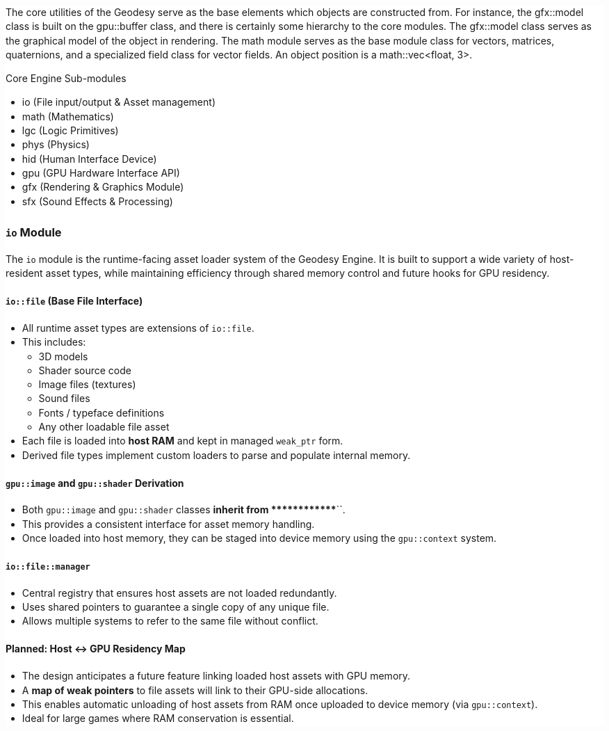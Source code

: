 The core utilities of the Geodesy serve as the base elements which objects are constructed from. For instance, the gfx::model class is built on the gpu::buffer class, and there is certainly some hierarchy to the core modules. The gfx::model class serves as the graphical model of the object in rendering. The math module serves as the base module class for vectors, matrices, quaternions, and a specialized field class for vector fields. An object position is a math::vec\<float, 3>.

Core Engine Sub-modules

- io (File input/output & Asset management)
- math (Mathematics)
- lgc (Logic Primitives)
- phys (Physics)
- hid (Human Interface Device)
- gpu (GPU Hardware Interface API)
- gfx (Rendering & Graphics Module)
- sfx (Sound Effects & Processing)

### `io` Module

The `io` module is the runtime-facing asset loader system of the Geodesy Engine. It is built to support a wide variety of host-resident asset types, while maintaining efficiency through shared memory control and future hooks for GPU residency.

#### `io::file` (Base File Interface)

- All runtime asset types are extensions of `io::file`.
- This includes:
  - 3D models
  - Shader source code
  - Image files (textures)
  - Sound files
  - Fonts / typeface definitions
  - Any other loadable file asset
- Each file is loaded into **host RAM** and kept in managed `weak_ptr` form.
- Derived file types implement custom loaders to parse and populate internal memory.

#### `gpu::image` and `gpu::shader` Derivation

- Both `gpu::image` and `gpu::shader` classes **inherit from \*\*\*\*\*\*\*\*\*\*\*\***\`\`.
- This provides a consistent interface for asset memory handling.
- Once loaded into host memory, they can be staged into device memory using the `gpu::context` system.

#### `io::file::manager`

- Central registry that ensures host assets are not loaded redundantly.
- Uses shared pointers to guarantee a single copy of any unique file.
- Allows multiple systems to refer to the same file without conflict.

#### Planned: Host ↔ GPU Residency Map

- The design anticipates a future feature linking loaded host assets with GPU memory.
- A **map of weak pointers** to file assets will link to their GPU-side allocations.
- This enables automatic unloading of host assets from RAM once uploaded to device memory (via `gpu::context`).
- Ideal for large games where RAM conservation is essential.
